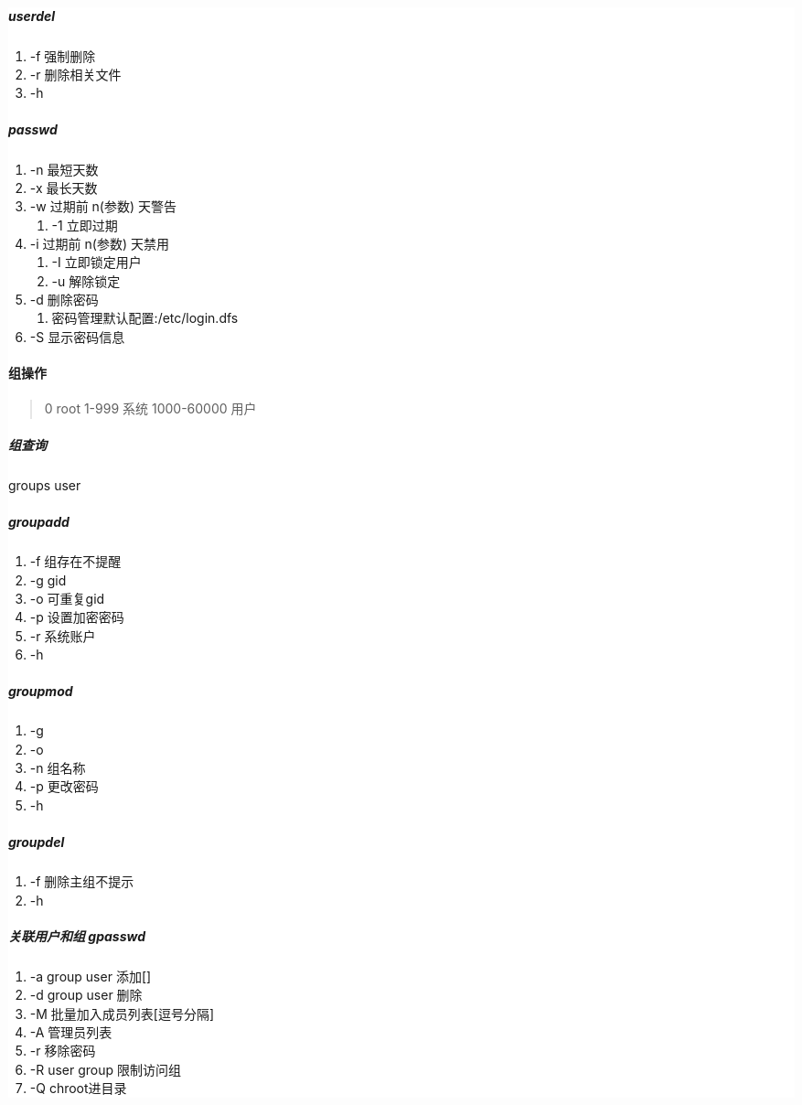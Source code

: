 ##### userdel
1. -f    强制删除
2. -r    删除相关文件
3. -h    


##### passwd
1. -n    最短天数
2. -x    最长天数
3. -w    过期前 n(参数) 天警告
    1. -1    立即过期
4. -i    过期前 n(参数) 天禁用
    1. -I    立即锁定用户
    2. -u    解除锁定
5. -d    删除密码
    1. 密码管理默认配置:/etc/login.dfs
6. -S    显示密码信息




#### 组操作
> 0    root     1-999    系统    1000-60000    用户

##### 组查询
groups user

##### groupadd
1. -f    组存在不提醒
2. -g    gid
3. -o    可重复gid
4. -p    设置加密密码
5. -r    系统账户
6. -h


##### groupmod
1. -g
3. -o
2. -n    组名称
3. -p    更改密码
4. -h


##### groupdel
1. -f    删除主组不提示
2. -h

##### 关联用户和组  gpasswd
1. -a group user    添加[]
2. -d group user    删除
3. -M    批量加入成员列表[逗号分隔]
4. -A    管理员列表
5. -r    移除密码
6. -R user group    限制访问组
7. -Q    chroot进目录
